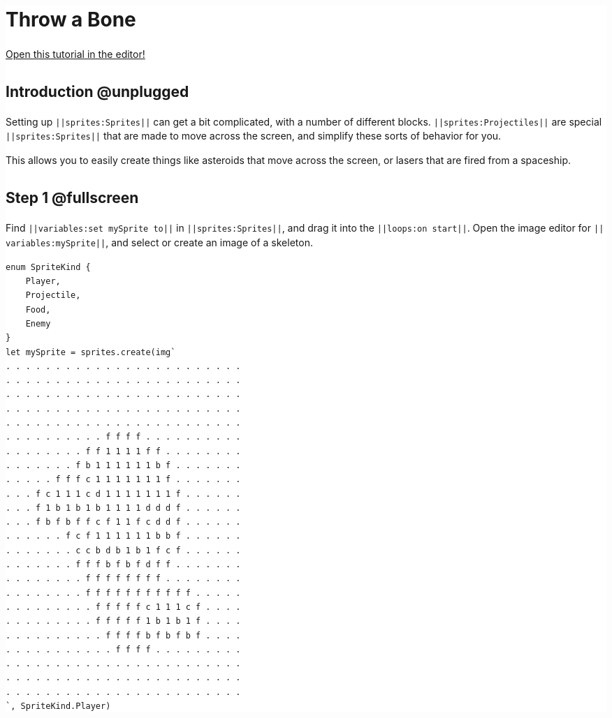 # Throw a Bone

[Open this tutorial in the editor!](/#tutorial:concepts/throw-a-bone)

## Introduction @unplugged

Setting up `||sprites:Sprites||` can get a bit complicated, with a number of different blocks. `||sprites:Projectiles||` are special `||sprites:Sprites||` that are made to move across the screen, and simplify these sorts of behavior for you.

This allows you to easily create things like asteroids that move across the screen, or lasers that are fired from a spaceship.

## Step 1 @fullscreen

Find `||variables:set mySprite to||` in `||sprites:Sprites||`, and drag it into the `||loops:on start||`. Open the image editor for `||variables:mySprite||`, and select or create an image of a skeleton.

```blocks
enum SpriteKind {
    Player,
    Projectile,
    Food,
    Enemy
}
let mySprite = sprites.create(img`
. . . . . . . . . . . . . . . . . . . . . . . . 
. . . . . . . . . . . . . . . . . . . . . . . . 
. . . . . . . . . . . . . . . . . . . . . . . . 
. . . . . . . . . . . . . . . . . . . . . . . . 
. . . . . . . . . . . . . . . . . . . . . . . . 
. . . . . . . . . . f f f f . . . . . . . . . . 
. . . . . . . . f f 1 1 1 1 f f . . . . . . . . 
. . . . . . . f b 1 1 1 1 1 1 b f . . . . . . . 
. . . . . f f f c 1 1 1 1 1 1 1 f . . . . . . . 
. . . f c 1 1 1 c d 1 1 1 1 1 1 1 f . . . . . . 
. . . f 1 b 1 b 1 b 1 1 1 1 d d d f . . . . . . 
. . . f b f b f f c f 1 1 f c d d f . . . . . . 
. . . . . . f c f 1 1 1 1 1 1 b b f . . . . . . 
. . . . . . . c c b d b 1 b 1 f c f . . . . . . 
. . . . . . . f f f b f b f d f f . . . . . . . 
. . . . . . . . f f f f f f f f . . . . . . . . 
. . . . . . . . f f f f f f f f f f f . . . . . 
. . . . . . . . . f f f f f c 1 1 1 c f . . . . 
. . . . . . . . . f f f f f 1 b 1 b 1 f . . . . 
. . . . . . . . . . f f f f b f b f b f . . . . 
. . . . . . . . . . . f f f f . . . . . . . . . 
. . . . . . . . . . . . . . . . . . . . . . . . 
. . . . . . . . . . . . . . . . . . . . . . . . 
. . . . . . . . . . . . . . . . . . . . . . . . 
`, SpriteKind.Player)
```
